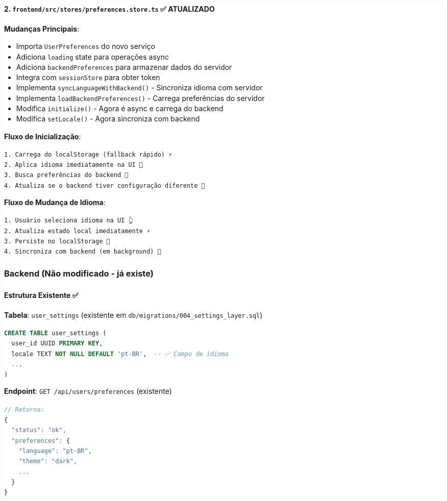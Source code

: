 #### 2. `frontend/src/stores/preferences.store.ts` ✅ **ATUALIZADO**

**Mudanças Principais**:
- Importa `UserPreferences` do novo serviço
- Adiciona `loading` state para operações async
- Adiciona `backendPreferences` para armazenar dados do servidor
- Integra com `sessionStore` para obter token
- Implementa `syncLanguageWithBackend()` - Sincroniza idioma com servidor
- Implementa `loadBackendPreferences()` - Carrega preferências do servidor
- Modifica `initialize()` - Agora é async e carrega do backend
- Modifica `setLocale()` - Agora sincroniza com backend

**Fluxo de Inicialização**:
```
1. Carrega do localStorage (fallback rápido) ⚡
2. Aplica idioma imediatamente na UI 🎨
3. Busca preferências do backend 🔄
4. Atualiza se o backend tiver configuração diferente 🔄
```

**Fluxo de Mudança de Idioma**:
```
1. Usuário seleciona idioma na UI 👆
2. Atualiza estado local imediatamente ⚡
3. Persiste no localStorage 💾
4. Sincroniza com backend (em background) 🔄
```

### **Backend** (Não modificado - já existe)

#### Estrutura Existente ✅

**Tabela**: `user_settings` (existente em `db/migrations/004_settings_layer.sql`)
```sql
CREATE TABLE user_settings (
  user_id UUID PRIMARY KEY,
  locale TEXT NOT NULL DEFAULT 'pt-BR',  -- ✅ Campo de idioma
  ...
)
```

**Endpoint**: `GET /api/users/preferences` (existente)
```typescript
// Retorna:
{
  "status": "ok",
  "preferences": {
    "language": "pt-BR",
    "theme": "dark",
    ...
  }
}
```
